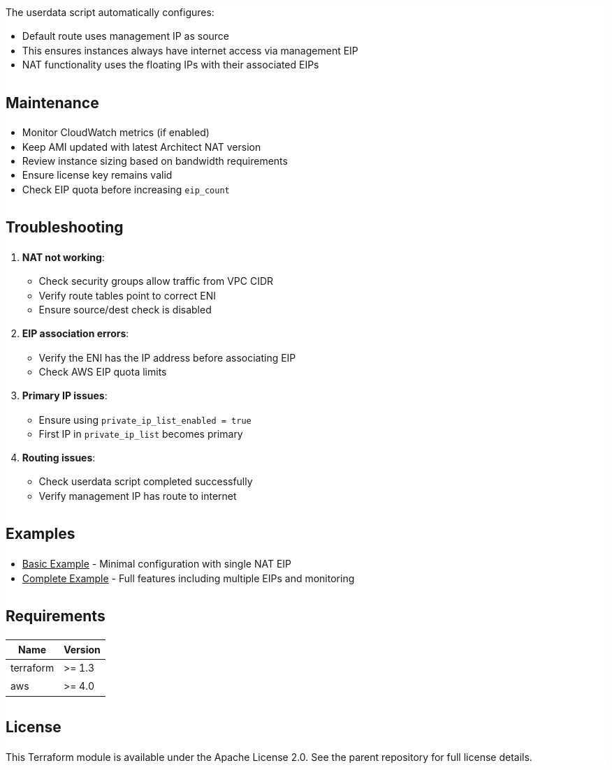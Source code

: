 The userdata script automatically configures:
- Default route uses management IP as source
- This ensures instances always have internet access via management EIP
- NAT functionality uses the floating IPs with their associated EIPs

## Maintenance

- Monitor CloudWatch metrics (if enabled)
- Keep AMI updated with latest Architect NAT version
- Review instance sizing based on bandwidth requirements
- Ensure license key remains valid
- Check EIP quota before increasing `eip_count`

## Troubleshooting

1. **NAT not working**: 
   - Check security groups allow traffic from VPC CIDR
   - Verify route tables point to correct ENI
   - Ensure source/dest check is disabled

2. **EIP association errors**:
   - Verify the ENI has the IP address before associating EIP
   - Check AWS EIP quota limits

3. **Primary IP issues**:
   - Ensure using `private_ip_list_enabled = true`
   - First IP in `private_ip_list` becomes primary

4. **Routing issues**:
   - Check userdata script completed successfully
   - Verify management IP has route to internet

## Examples

- [Basic Example](examples/basic) - Minimal configuration with single NAT EIP
- [Complete Example](examples/complete) - Full features including multiple EIPs and monitoring

## Requirements

| Name | Version |
|------|---------|
| terraform | >= 1.3 |
| aws | >= 4.0 |

## License

This Terraform module is available under the Apache License 2.0. See the parent repository for full license details.